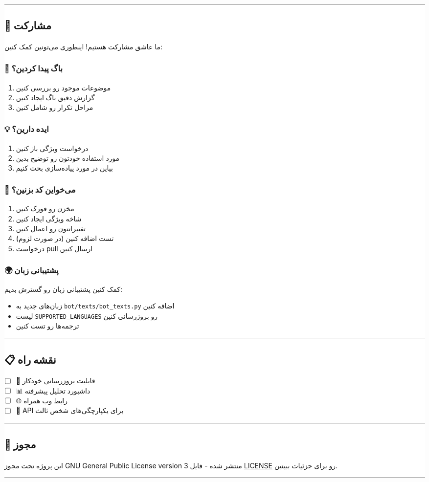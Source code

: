 
---


## 🤝 مشارکت

ما عاشق مشارکت هستیم! اینطوری می‌تونین کمک کنین:

### 🐛 باگ پیدا کردین؟

1. موضوعات موجود رو بررسی کنین
2. گزارش دقیق باگ ایجاد کنین
3. مراحل تکرار رو شامل کنین

### 💡 ایده دارین؟

1. درخواست ویژگی باز کنین
2. مورد استفاده خودتون رو توضیح بدین
3. بیاین در مورد پیاده‌سازی بحث کنیم

### 🔧 می‌خواین کد بزنین؟

1. مخزن رو فورک کنین
2. شاخه ویژگی ایجاد کنین
3. تغییراتتون رو اعمال کنین
4. تست اضافه کنین (در صورت لزوم)
5. درخواست pull ارسال کنین

### 🌍 پشتیبانی زبان

کمک کنین پشتیبانی زبان رو گسترش بدیم:
- زبان‌های جدید به `bot/texts/bot_texts.py` اضافه کنین
- لیست `SUPPORTED_LANGUAGES` رو بروزرسانی کنین
- ترجمه‌ها رو تست کنین

---

## 📋 نقشه راه

- [ ] 🔄 قابلیت بروزرسانی خودکار
- [ ] 📊 داشبورد تحلیل پیشرفته
- [ ] 🌐 رابط وب همراه
- [ ] 🔗 API برای یکپارچگی‌های شخص ثالث

---

## 📜 مجوز

این پروژه تحت مجوز GNU General Public License version 3 منتشر شده - فایل [LICENSE](LICENSE) رو برای جزئیات ببینین.

---
